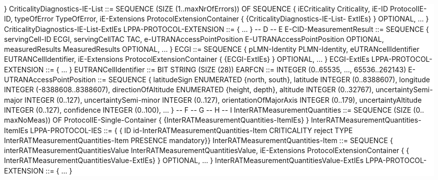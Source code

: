 }
CriticalityDiagnostics-IE-List ::= SEQUENCE (SIZE (1..maxNrOfErrors)) OF
SEQUENCE {
iECriticality Criticality,
iE-ID ProtocolIE-ID,
typeOfError TypeOfError,
iE-Extensions ProtocolExtensionContainer { {CriticalityDiagnostics-IE-List-
ExtIEs} } OPTIONAL,
...
}
CriticalityDiagnostics-IE-List-ExtIEs LPPA-PROTOCOL-EXTENSION ::= {
...
}
\-- D
\-- E
E-CID-MeasurementResult ::= SEQUENCE {
servingCell-ID ECGI,
servingCellTAC TAC,
e-UTRANAccessPointPosition E-UTRANAccessPointPosition OPTIONAL,
measuredResults MeasuredResults OPTIONAL,
...
}
ECGI ::= SEQUENCE {
pLMN-Identity PLMN-Identity,
eUTRANcellIdentifier EUTRANCellIdentifier,
iE-Extensions ProtocolExtensionContainer { {ECGI-ExtIEs} } OPTIONAL,
...
}
ECGI-ExtIEs LPPA-PROTOCOL-EXTENSION ::= {
...
}
EUTRANCellIdentifier ::= BIT STRING (SIZE (28))
EARFCN ::= INTEGER (0..65535, ..., 65536..262143)
E-UTRANAccessPointPosition ::= SEQUENCE {
latitudeSign ENUMERATED {north, south},
latitude INTEGER (0..8388607),
longitude INTEGER (-8388608..8388607),
directionOfAltitude ENUMERATED {height, depth},
altitude INTEGER (0..32767),
uncertaintySemi-major INTEGER (0..127),
uncertaintySemi-minor INTEGER (0..127),
orientationOfMajorAxis INTEGER (0..179),
uncertaintyAltitude INTEGER (0..127),
confidence INTEGER (0..100),
...
}
\-- F
\-- G
\-- H
\-- I
InterRATMeasurementQuantities ::= SEQUENCE (SIZE (0.. maxNoMeas)) OF
ProtocolIE-Single-Container { {InterRATMeasurementQuantities-ItemIEs} }
InterRATMeasurementQuantities-ItemIEs LPPA-PROTOCOL-IES ::= {
{ ID id-InterRATMeasurementQuantities-Item CRITICALITY reject TYPE
InterRATMeasurementQuantities-Item PRESENCE mandatory}}
InterRATMeasurementQuantities-Item ::= SEQUENCE {
interRATMeasurementQuantitiesValue InterRATMeasurementQuantitiesValue,
iE-Extensions ProtocolExtensionContainer { {
InterRATMeasurementQuantitiesValue-ExtIEs} } OPTIONAL,
...
}
InterRATMeasurementQuantitiesValue-ExtIEs LPPA-PROTOCOL-EXTENSION ::= {
...
}